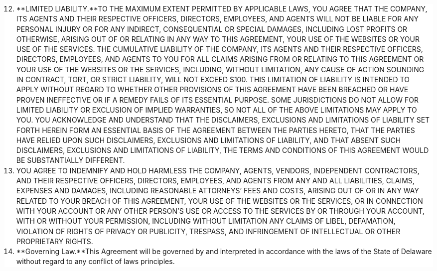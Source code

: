 12.  **LIMITED LIABILITY.**TO THE MAXIMUM EXTENT PERMITTED BY APPLICABLE LAWS, YOU AGREE THAT THE COMPANY, ITS AGENTS AND THEIR RESPECTIVE OFFICERS, DIRECTORS, EMPLOYEES, AND AGENTS WILL NOT BE LIABLE FOR ANY PERSONAL INJURY OR FOR ANY INDIRECT, CONSEQUENTIAL OR SPECIAL DAMAGES, INCLUDING LOST PROFITS OR OTHERWISE, ARISING OUT OF OR RELATING IN ANY WAY TO THIS AGREEMENT, YOUR USE OF THE WEBSITES OR YOUR USE OF THE SERVICES. THE CUMULATIVE LIABILITY OF THE COMPANY, ITS AGENTS AND THEIR RESPECTIVE OFFICERS, DIRECTORS, EMPLOYEES, AND AGENTS TO YOU FOR ALL CLAIMS ARISING FROM OR RELATING TO THIS AGREEMENT OR YOUR USE OF THE WEBSITES OR THE SERVICES, INCLUDING, WITHOUT LIMITATION, ANY CAUSE OF ACTION SOUNDING IN CONTRACT, TORT, OR STRICT LIABILITY, WILL NOT EXCEED $100. THIS LIMITATION OF LIABILITY IS INTENDED TO APPLY WITHOUT REGARD TO WHETHER OTHER PROVISIONS OF THIS AGREEMENT HAVE BEEN BREACHED OR HAVE PROVEN INEFFECTIVE OR IF A REMEDY FAILS OF ITS ESSENTIAL PURPOSE. SOME JURISDICTIONS DO NOT ALLOW FOR LIMITED LIABILITY OR EXCLUSION OF IMPLIED WARRANTIES, SO NOT ALL OF THE ABOVE LIMITATIONS MAY APPLY TO YOU. YOU ACKNOWLEDGE AND UNDERSTAND THAT THE DISCLAIMERS, EXCLUSIONS AND LIMITATIONS OF LIABILITY SET FORTH HEREIN FORM AN ESSENTIAL BASIS OF THE AGREEMENT BETWEEN THE PARTIES HERETO, THAT THE PARTIES HAVE RELIED UPON SUCH DISCLAIMERS, EXCLUSIONS AND LIMITATIONS OF LIABILITY, AND THAT ABSENT SUCH DISCLAIMERS, EXCLUSIONS AND LIMITATIONS OF LIABILITY, THE TERMS AND CONDITIONS OF THIS AGREEMENT WOULD BE SUBSTANTIALLY DIFFERENT.
13.  YOU AGREE TO INDEMNIFY AND HOLD HARMLESS THE COMPANY, AGENTS, VENDORS, INDEPENDENT CONTRACTORS, AND THEIR RESPECTIVE OFFICERS, DIRECTORS, EMPLOYEES, AND AGENTS FROM ANY AND ALL LIABILITIES, CLAIMS, EXPENSES AND DAMAGES, INCLUDING REASONABLE ATTORNEYS’ FEES AND COSTS, ARISING OUT OF OR IN ANY WAY RELATED TO YOUR BREACH OF THIS AGREEMENT, YOUR USE OF THE WEBSITES OR THE SERVICES, OR IN CONNECTION WITH YOUR ACCOUNT OR ANY OTHER PERSON’S USE OR ACCESS TO THE SERVICES BY OR THROUGH YOUR ACCOUNT, WITH OR WITHOUT YOUR PERMISSION, INCLUDING WITHOUT LIMITATION ANY CLAIMS OF LIBEL, DEFAMATION, VIOLATION OF RIGHTS OF PRIVACY OR PUBLICITY, TRESPASS, AND INFRINGEMENT OF INTELLECTUAL OR OTHER PROPRIETARY RIGHTS.
14.  **Governing Law.**This Agreement will be governed by and interpreted in accordance with the laws of the State of Delaware without regard to any conflict of laws principles.